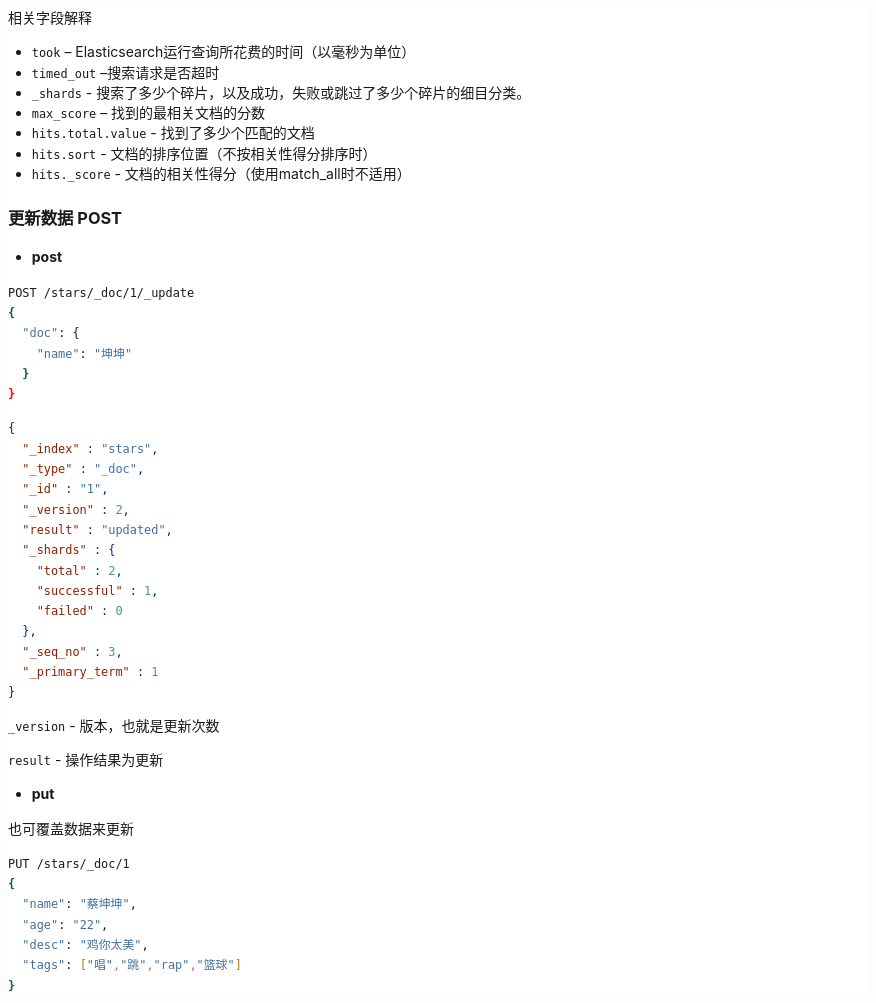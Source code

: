 

相关字段解释

- `took` – Elasticsearch运行查询所花费的时间（以毫秒为单位）
- `timed_out` –搜索请求是否超时
- `_shards` - 搜索了多少个碎片，以及成功，失败或跳过了多少个碎片的细目分类。
- `max_score` – 找到的最相关文档的分数
- `hits.total.value` - 找到了多少个匹配的文档
- `hits.sort` - 文档的排序位置（不按相关性得分排序时）
- `hits._score` - 文档的相关性得分（使用match_all时不适用）



### 更新数据 POST

- **post**

```sh
POST /stars/_doc/1/_update
{
  "doc": {
    "name": "坤坤"
  }
}
```



```json
{
  "_index" : "stars",
  "_type" : "_doc",
  "_id" : "1",
  "_version" : 2,
  "result" : "updated",
  "_shards" : {
    "total" : 2,
    "successful" : 1,
    "failed" : 0
  },
  "_seq_no" : 3,
  "_primary_term" : 1
}
```

`_version` - 版本，也就是更新次数

`result` - 操作结果为更新

- **put**

也可覆盖数据来更新



```sh
PUT /stars/_doc/1
{
  "name": "蔡坤坤",
  "age": "22",
  "desc": "鸡你太美",
  "tags": ["唱","跳","rap","篮球"]
}
```
